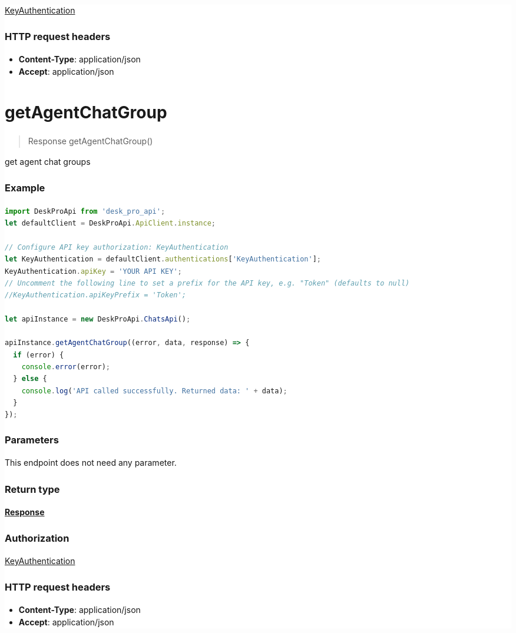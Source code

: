[KeyAuthentication](../README.md#KeyAuthentication)

### HTTP request headers

 - **Content-Type**: application/json
 - **Accept**: application/json

<a name="getAgentChatGroup"></a>
# **getAgentChatGroup**
> Response getAgentChatGroup()



get agent chat groups

### Example
```javascript
import DeskProApi from 'desk_pro_api';
let defaultClient = DeskProApi.ApiClient.instance;

// Configure API key authorization: KeyAuthentication
let KeyAuthentication = defaultClient.authentications['KeyAuthentication'];
KeyAuthentication.apiKey = 'YOUR API KEY';
// Uncomment the following line to set a prefix for the API key, e.g. "Token" (defaults to null)
//KeyAuthentication.apiKeyPrefix = 'Token';

let apiInstance = new DeskProApi.ChatsApi();

apiInstance.getAgentChatGroup((error, data, response) => {
  if (error) {
    console.error(error);
  } else {
    console.log('API called successfully. Returned data: ' + data);
  }
});
```

### Parameters
This endpoint does not need any parameter.

### Return type

[**Response**](Response.md)

### Authorization

[KeyAuthentication](../README.md#KeyAuthentication)

### HTTP request headers

 - **Content-Type**: application/json
 - **Accept**: application/json
